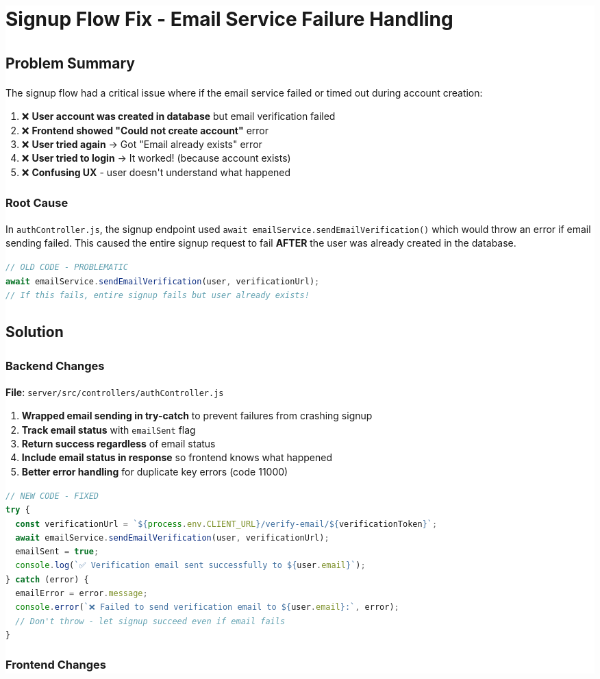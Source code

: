 # Signup Flow Fix - Email Service Failure Handling

## Problem Summary

The signup flow had a critical issue where if the email service failed or timed out during account creation:

1. ❌ **User account was created in database** but email verification failed
2. ❌ **Frontend showed "Could not create account"** error
3. ❌ **User tried again** → Got "Email already exists" error
4. ❌ **User tried to login** → It worked! (because account exists)
5. ❌ **Confusing UX** - user doesn't understand what happened

### Root Cause

In `authController.js`, the signup endpoint used `await emailService.sendEmailVerification()` which would throw an error if email sending failed. This caused the entire signup request to fail **AFTER** the user was already created in the database.

```javascript
// OLD CODE - PROBLEMATIC
await emailService.sendEmailVerification(user, verificationUrl);
// If this fails, entire signup fails but user already exists!
```

## Solution

### Backend Changes

**File**: `server/src/controllers/authController.js`

1. **Wrapped email sending in try-catch** to prevent failures from crashing signup
2. **Track email status** with `emailSent` flag
3. **Return success regardless** of email status
4. **Include email status in response** so frontend knows what happened
5. **Better error handling** for duplicate key errors (code 11000)

```javascript
// NEW CODE - FIXED
try {
  const verificationUrl = `${process.env.CLIENT_URL}/verify-email/${verificationToken}`;
  await emailService.sendEmailVerification(user, verificationUrl);
  emailSent = true;
  console.log(`✅ Verification email sent successfully to ${user.email}`);
} catch (error) {
  emailError = error.message;
  console.error(`❌ Failed to send verification email to ${user.email}:`, error);
  // Don't throw - let signup succeed even if email fails
}
```

### Frontend Changes
